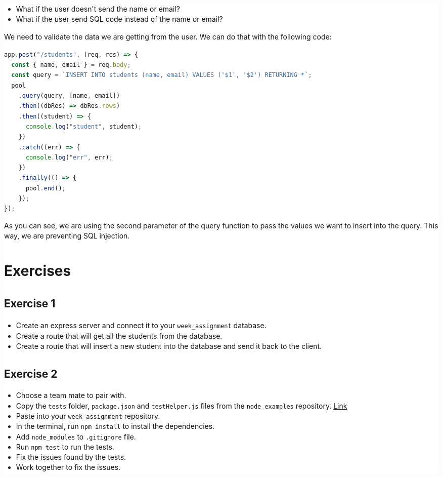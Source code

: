 - What if the user doesn't send the name or email?
- What if the user send SQL code instead of the name or email?

We need to validate the data we are getting from the user. We can do that with the following code:

```js
app.post("/students", (req, res) => {
  const { name, email } = req.body;
  const query = `INSERT INTO students (name, email) VALUES ('$1', '$2') RETURNING *`;
  pool
    .query(query, [name, email])
    .then((dbRes) => dbRes.rows)
    .then((student) => {
      console.log("student", student);
    })
    .catch((err) => {
      console.log("err", err);
    })
    .finally(() => {
      pool.end();
    });
});
```

As you can see, we are using the second parameter of the query function to pass the values we want to insert into the query. This way, we are preventing SQL injection.

# Exercises

## Exercise 1

- Create an express server and connect it to your `week_assignment` database.
- Create a route that will get all the students from the database.
- Create a route that will insert a new student into the database and send it back to the client.

## Exercise 2

- Choose a team mate to pair with.
- Copy the `tests` folder, `package.json` and `testHelper.js` files from the `node_examples` repository. [Link](https://github.com/adlascio/node-examples)
- Paste into your `week_assignment` repository.
- In the terminal, run `npm install` to install the dependencies.
- Add `node_modules` to `.gitignore` file.
- Run `npm test` to run the tests.
- Fix the issues found by the tests.
- Work together to fix the issues.